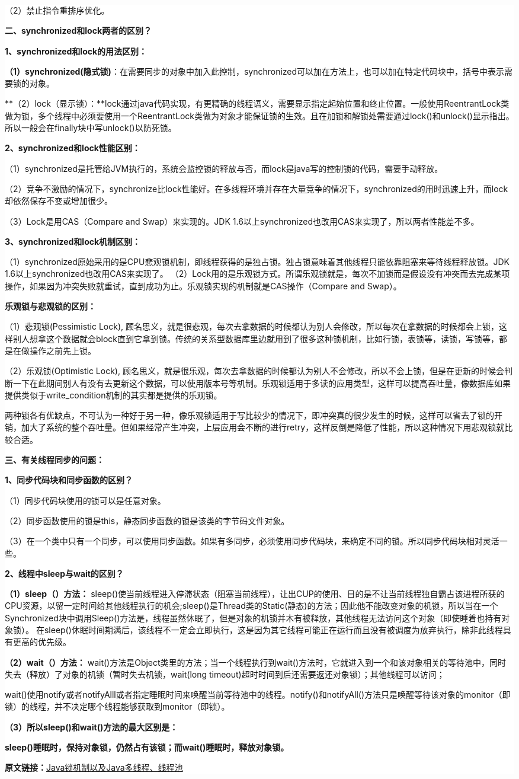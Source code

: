 （2）禁止指令重排序优化。

**二、synchronized和lock两者的区别？**

**1、synchronized和lock的用法区别：**

**（1）synchronized(隐式锁)**：在需要同步的对象中加入此控制，synchronized可以加在方法上，也可以加在特定代码块中，括号中表示需要锁的对象。 

**（2）lock（显示锁）：**lock通过java代码实现，有更精确的线程语义，需要显示指定起始位置和终止位置。一般使用ReentrantLock类做为锁，多个线程中必须要使用一个ReentrantLock类做为对象才能保证锁的生效。且在加锁和解锁处需要通过lock()和unlock()显示指出。所以一般会在finally块中写unlock()以防死锁。

**2、synchronized和lock性能区别：** 

（1）synchronized是托管给JVM执行的，系统会监控锁的释放与否，而lock是java写的控制锁的代码，需要手动释放。

（2）竞争不激励的情况下，synchronize比lock性能好。在多线程环境并存在大量竞争的情况下，synchronized的用时迅速上升，而lock却依然保存不变或增加很少。

（3）Lock是用CAS（Compare and Swap）来实现的。JDK 1.6以上synchronized也改用CAS来实现了，所以两者性能差不多。

**3、synchronized和lock机制区别：**

（1）synchronized原始采用的是CPU悲观锁机制，即线程获得的是独占锁。独占锁意味着其他线程只能依靠阻塞来等待线程释放锁。JDK 1.6以上synchronized也改用CAS来实现了。 （2）Lock用的是乐观锁方式。所谓乐观锁就是，每次不加锁而是假设没有冲突而去完成某项操作，如果因为冲突失败就重试，直到成功为止。乐观锁实现的机制就是CAS操作（Compare and Swap）。

**乐观锁与悲观锁的区别：**

（1）悲观锁(Pessimistic Lock), 顾名思义，就是很悲观，每次去拿数据的时候都认为别人会修改，所以每次在拿数据的时候都会上锁，这样别人想拿这个数据就会block直到它拿到锁。传统的关系型数据库里边就用到了很多这种锁机制，比如行锁，表锁等，读锁，写锁等，都是在做操作之前先上锁。

（2）乐观锁(Optimistic Lock), 顾名思义，就是很乐观，每次去拿数据的时候都认为别人不会修改，所以不会上锁，但是在更新的时候会判断一下在此期间别人有没有去更新这个数据，可以使用版本号等机制。乐观锁适用于多读的应用类型，这样可以提高吞吐量，像数据库如果提供类似于write_condition机制的其实都是提供的乐观锁。

两种锁各有优缺点，不可认为一种好于另一种，像乐观锁适用于写比较少的情况下，即冲突真的很少发生的时候，这样可以省去了锁的开销，加大了系统的整个吞吐量。但如果经常产生冲突，上层应用会不断的进行retry，这样反倒是降低了性能，所以这种情况下用悲观锁就比较合适。

**三、有关线程同步的问题：**

**1、同步代码块和同步函数的区别？**  

（1）同步代码块使用的锁可以是任意对象。

（2）同步函数使用的锁是this，静态同步函数的锁是该类的字节码文件对象。  

（3）在一个类中只有一个同步，可以使用同步函数。如果有多同步，必须使用同步代码块，来确定不同的锁。所以同步代码块相对灵活一些。

**2、线程中sleep与wait的区别？**

**（1）sleep（）方法：**         sleep()使当前线程进入停滞状态（阻塞当前线程），让出CUP的使用、目的是不让当前线程独自霸占该进程所获的CPU资源，以留一定时间给其他线程执行的机会;sleep()是Thread类的Static(静态)的方法；因此他不能改变对象的机锁，所以当在一个Synchronized块中调用Sleep()方法是，线程虽然休眠了，但是对象的机锁并木有被释放，其他线程无法访问这个对象（即使睡着也持有对象锁）。     在sleep()休眠时间期满后，该线程不一定会立即执行，这是因为其它线程可能正在运行而且没有被调度为放弃执行，除非此线程具有更高的优先级。 

**（2）wait（）方法：**     wait()方法是Object类里的方法；当一个线程执行到wait()方法时，它就进入到一个和该对象相关的等待池中，同时失去（释放）了对象的机锁（暂时失去机锁，wait(long timeout)超时时间到后还需要返还对象锁）；其他线程可以访问；

​    wait()使用notify或者notifyAlll或者指定睡眠时间来唤醒当前等待池中的线程。notify()和notifyAll()方法只是唤醒等待该对象的monitor（即锁）的线程，并不决定哪个线程能够获取到monitor（即锁）。

**（3）所以sleep()和wait()方法的最大区别是：**

**sleep()睡眠时，保持对象锁，仍然占有该锁；而wait()睡眠时，释放对象锁。**

**原文链接：**[Java锁机制以及Java多线程、线程池](https://blog.csdn.net/a745233700/article/details/80806349)
